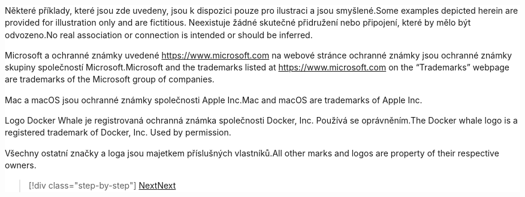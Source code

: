<span data-ttu-id="0b2bd-211">Některé příklady, které jsou zde uvedeny, jsou k dispozici pouze pro ilustraci a jsou smyšlené.</span><span class="sxs-lookup"><span data-stu-id="0b2bd-211">Some examples depicted herein are provided for illustration only and are fictitious.</span></span> <span data-ttu-id="0b2bd-212">Neexistuje žádné skutečné přidružení nebo připojení, které by mělo být odvozeno.</span><span class="sxs-lookup"><span data-stu-id="0b2bd-212">No real association or connection is intended or should be inferred.</span></span>

<span data-ttu-id="0b2bd-213">Microsoft a ochranné známky uvedené <https://www.microsoft.com> na webové stránce ochranné známky jsou ochranné známky skupiny společností Microsoft.</span><span class="sxs-lookup"><span data-stu-id="0b2bd-213">Microsoft and the trademarks listed at <https://www.microsoft.com> on the “Trademarks” webpage are trademarks of the Microsoft group of companies.</span></span>

<span data-ttu-id="0b2bd-214">Mac a macOS jsou ochranné známky společnosti Apple Inc.</span><span class="sxs-lookup"><span data-stu-id="0b2bd-214">Mac and macOS are trademarks of Apple Inc.</span></span>

<span data-ttu-id="0b2bd-215">Logo Docker Whale je registrovaná ochranná známka společnosti Docker, Inc. Používá se oprávněním.</span><span class="sxs-lookup"><span data-stu-id="0b2bd-215">The Docker whale logo is a registered trademark of Docker, Inc. Used by permission.</span></span>

<span data-ttu-id="0b2bd-216">Všechny ostatní značky a loga jsou majetkem příslušných vlastníků.</span><span class="sxs-lookup"><span data-stu-id="0b2bd-216">All other marks and logos are property of their respective owners.</span></span>

>[!div class="step-by-step"]
>[<span data-ttu-id="0b2bd-217">Next</span><span class="sxs-lookup"><span data-stu-id="0b2bd-217">Next</span></span>](container-docker-introduction/index.md)
